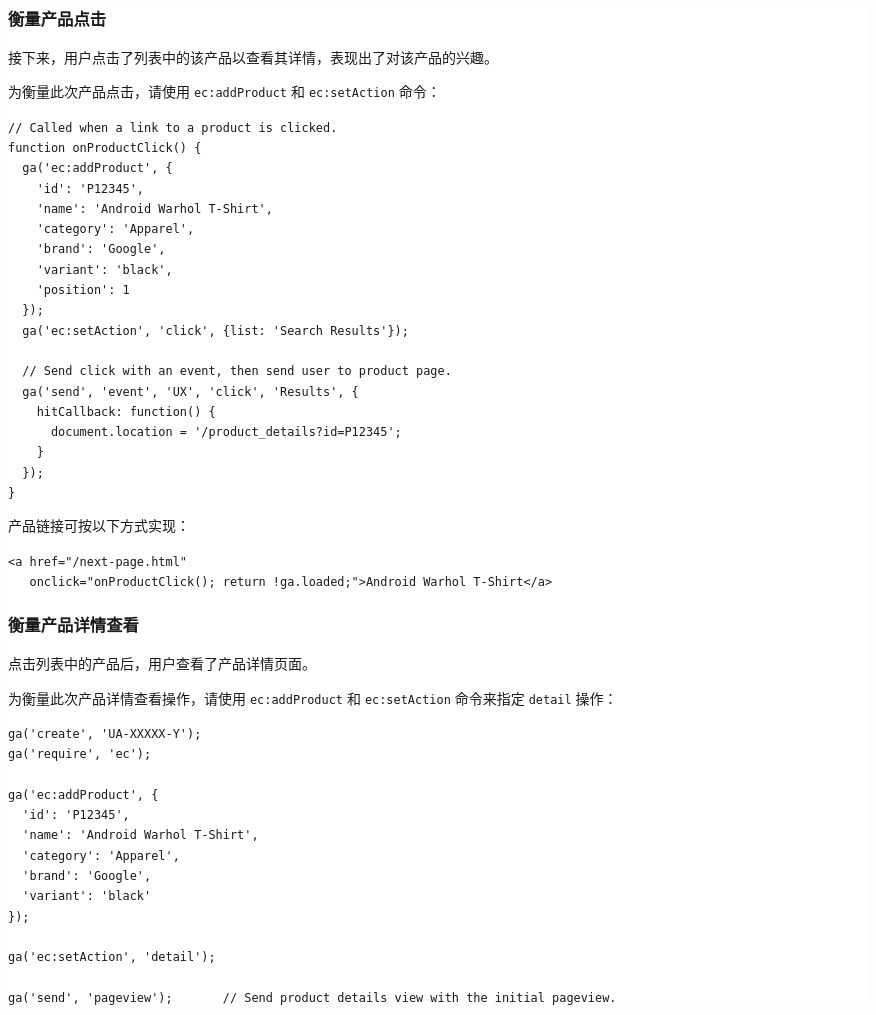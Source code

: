 ### 衡量产品点击

接下来，用户点击了列表中的该产品以查看其详情，表现出了对该产品的兴趣。

为衡量此次产品点击，请使用 `ec:addProduct` 和 `ec:setAction` 命令：

```
// Called when a link to a product is clicked.
function onProductClick() {
  ga('ec:addProduct', {
    'id': 'P12345',
    'name': 'Android Warhol T-Shirt',
    'category': 'Apparel',
    'brand': 'Google',
    'variant': 'black',
    'position': 1
  });
  ga('ec:setAction', 'click', {list: 'Search Results'});

  // Send click with an event, then send user to product page.
  ga('send', 'event', 'UX', 'click', 'Results', {
    hitCallback: function() {
      document.location = '/product_details?id=P12345';
    }
  });
}
```

产品链接可按以下方式实现：

```
<a href="/next-page.html"
   onclick="onProductClick(); return !ga.loaded;">Android Warhol T-Shirt</a>
```

### 衡量产品详情查看

点击列表中的产品后，用户查看了产品详情页面。

为衡量此次产品详情查看操作，请使用 `ec:addProduct` 和 `ec:setAction` 命令来指定 `detail` 操作：

```
ga('create', 'UA-XXXXX-Y');
ga('require', 'ec');

ga('ec:addProduct', {
  'id': 'P12345',
  'name': 'Android Warhol T-Shirt',
  'category': 'Apparel',
  'brand': 'Google',
  'variant': 'black'
});

ga('ec:setAction', 'detail');

ga('send', 'pageview');       // Send product details view with the initial pageview.
```

